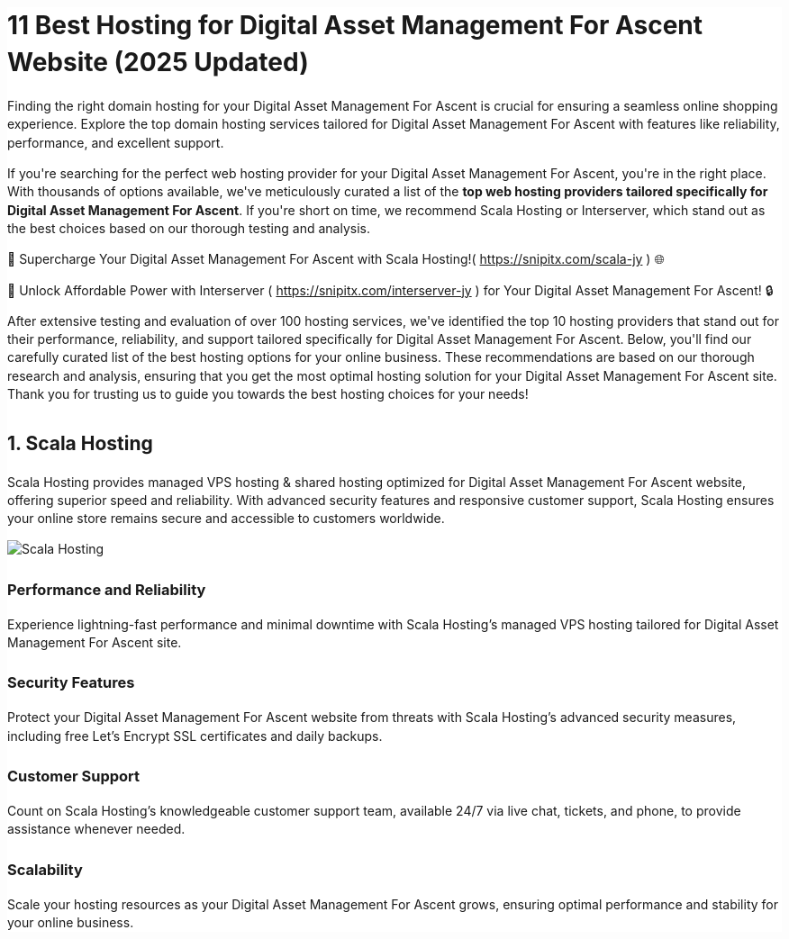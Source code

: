 # 11 Best Hosting for Digital Asset Management For Ascent Website (2025 Updated)

Finding the right domain hosting for your Digital Asset Management For Ascent is crucial for ensuring a seamless online shopping experience. Explore the top domain hosting services tailored for Digital Asset Management For Ascent with features like reliability, performance, and excellent support.

If you're searching for the perfect web hosting provider for your Digital Asset Management For Ascent, you're in the right place. With thousands of options available, we've meticulously curated a list of the **top web hosting providers tailored specifically for Digital Asset Management For Ascent**. If you're short on time, we recommend Scala Hosting or Interserver, which stand out as the best choices based on our thorough testing and analysis.

🚀 Supercharge Your Digital Asset Management For Ascent with Scala Hosting!( https://snipitx.com/scala-jy ) 🌐 

💸 Unlock Affordable Power with Interserver ( https://snipitx.com/interserver-jy ) for Your Digital Asset Management For Ascent! 🔒

After extensive testing and evaluation of over 100 hosting services, we've identified the top 10 hosting providers that stand out for their performance, reliability, and support tailored specifically for Digital Asset Management For Ascent. Below, you'll find our carefully curated list of the best hosting options for your online business. These recommendations are based on our thorough research and analysis, ensuring that you get the most optimal hosting solution for your Digital Asset Management For Ascent site. Thank you for trusting us to guide you towards the best hosting choices for your needs!

## 1. Scala Hosting

Scala Hosting provides managed VPS hosting & shared hosting optimized for Digital Asset Management For Ascent website, offering superior speed and reliability. With advanced security features and responsive customer support, Scala Hosting ensures your online store remains secure and accessible to customers worldwide.

![Scala Hosting](https://i.imgur.com/uJ5JIK3.png "Scala Web Hosting")

### Performance and Reliability
Experience lightning-fast performance and minimal downtime with Scala Hosting’s managed VPS hosting tailored for Digital Asset Management For Ascent site.

### Security Features
Protect your Digital Asset Management For Ascent website from threats with Scala Hosting’s advanced security measures, including free Let’s Encrypt SSL certificates and daily backups.

### Customer Support
Count on Scala Hosting’s knowledgeable customer support team, available 24/7 via live chat, tickets, and phone, to provide assistance whenever needed.

### Scalability
Scale your hosting resources as your Digital Asset Management For Ascent grows, ensuring optimal performance and stability for your online business.
